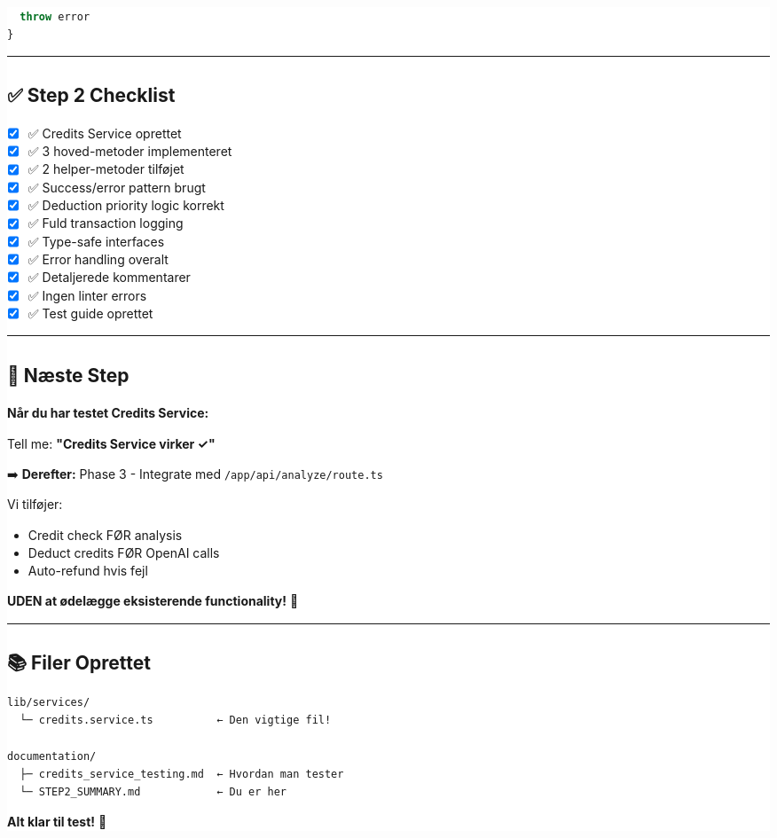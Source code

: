 ```typescript
  throw error
}
```

---

## ✅ Step 2 Checklist

- [x] ✅ Credits Service oprettet
- [x] ✅ 3 hoved-metoder implementeret
- [x] ✅ 2 helper-metoder tilføjet
- [x] ✅ Success/error pattern brugt
- [x] ✅ Deduction priority logic korrekt
- [x] ✅ Fuld transaction logging
- [x] ✅ Type-safe interfaces
- [x] ✅ Error handling overalt
- [x] ✅ Detaljerede kommentarer
- [x] ✅ Ingen linter errors
- [x] ✅ Test guide oprettet

---

## 🚀 Næste Step

**Når du har testet Credits Service:**

Tell me: **"Credits Service virker ✓"**

➡️ **Derefter:** Phase 3 - Integrate med `/app/api/analyze/route.ts`

Vi tilføjer:
- Credit check FØR analysis
- Deduct credits FØR OpenAI calls
- Auto-refund hvis fejl

**UDEN at ødelægge eksisterende functionality!** 🎯

---

## 📚 Filer Oprettet

```
lib/services/
  └─ credits.service.ts          ← Den vigtige fil!

documentation/
  ├─ credits_service_testing.md  ← Hvordan man tester
  └─ STEP2_SUMMARY.md            ← Du er her
```

**Alt klar til test!** 🎉






